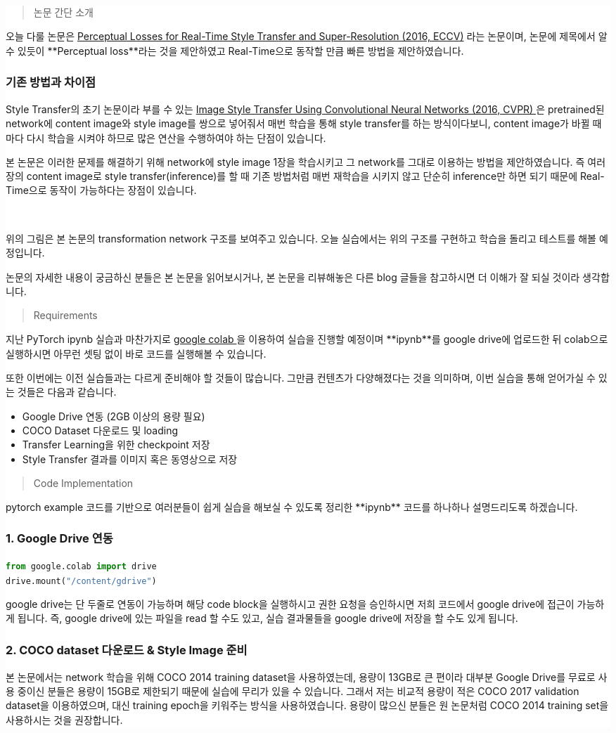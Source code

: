 <blockquote> 논문 간단 소개 </blockquote>
오늘 다룰 논문은 
<a href="https://arxiv.org/pdf/1603.08155.pdf" target="_blank"> Perceptual Losses for Real-Time Style Transfer and Super-Resolution (2016, ECCV)</a>
라는 논문이며, 논문에 제목에서 알 수 있듯이 **Perceptual loss**라는 것을 제안하였고 Real-Time으로 동작할 만큼 빠른 방법을 제안하였습니다.

### 기존 방법과 차이점
Style Transfer의 초기 논문이라 부를 수 있는 
<a href="https://www.cv-foundation.org/openaccess/content_cvpr_2016/papers/Gatys_Image_Style_Transfer_CVPR_2016_paper.pdf" target="_blank"> Image Style Transfer Using Convolutional Neural Networks (2016, CVPR) </a>
은 pretrained된 network에 content image와 style image를 쌍으로 넣어줘서 매번 학습을 통해 style transfer를 하는 방식이다보니, content image가 바뀔 때 마다 다시 학습을 시켜야 하므로 많은 연산을 수행하여야 하는 단점이 있습니다.

본 논문은 이러한 문제를 해결하기 위해 network에 style image 1장을 학습시키고 그 network를 그대로 이용하는 방법을 제안하였습니다.
즉 여러 장의 content image로 style transfer(inference)를 할 때 기존 방법처럼 매번 재학습을 시키지 않고 단순히 inference만 하면 되기 때문에 Real-Time으로 동작이 가능하다는 장점이 있습니다.

<figure>
	<img src="{{ '/assets/img/fast_style_transfer/1.PNG' | prepend: site.baseurl }}" alt="" width="500"> 
</figure>

위의 그림은 본 논문의 transformation network 구조를 보여주고 있습니다. 오늘 실습에서는 위의 구조를 구현하고 학습을 돌리고 테스트를 해볼 예정입니다.

논문의 자세한 내용이 궁금하신 분들은 본 논문을 읽어보시거나, 본 논문을 리뷰해놓은 다른 blog 글들을 참고하시면 더 이해가 잘 되실 것이라 생각합니다.

<blockquote> Requirements </blockquote>
지난 PyTorch ipynb 실습과 마찬가지로 
<a href=" https://colab.research.google.com/" target="_blank"> google colab </a>
을 이용하여 실습을 진행할 예정이며 **ipynb**를 google drive에 업로드한 뒤 colab으로 실행하시면 아무런 셋팅 없이 바로 코드를 실행해볼 수 있습니다.

또한 이번에는 이전 실습들과는 다르게 준비해야 할 것들이 많습니다. 
그만큼 컨텐츠가 다양해졌다는 것을 의미하며, 이번 실습을 통해 얻어가실 수 있는 것들은 다음과 같습니다.

- Google Drive 연동 (2GB 이상의 용량 필요)
- COCO Dataset 다운로드 및 loading
- Transfer Learning을 위한 checkpoint 저장
- Style Transfer 결과를 이미지 혹은 동영상으로 저장

<blockquote> Code Implementation </blockquote>
pytorch example 코드를 기반으로 여러분들이 쉽게 실습을 해보실 수 있도록 정리한 **ipynb** 코드를 하나하나 설명드리도록 하겠습니다.

### 1. Google Drive 연동
```python
from google.colab import drive
drive.mount("/content/gdrive")
```

google drive는 단 두줄로 연동이 가능하며 해당 code block을 실행하시고 권한 요청을 승인하시면 저희 코드에서 google drive에 접근이 가능하게 됩니다.
즉, google drive에 있는 파일을 read 할 수도 있고, 실습 결과물들을 google drive에 저장을 할 수도 있게 됩니다. 

### 2. COCO dataset 다운로드 & Style Image 준비
본 논문에서는 network 학습을 위해 COCO 2014 training dataset을 사용하였는데, 용량이 13GB로 큰 편이라 대부분 Google Drive를 무료로 사용 중이신 분들은 용량이 15GB로 제한되기 때문에 실습에 무리가 있을 수 있습니다.
그래서 저는 비교적 용량이 적은 COCO 2017 validation dataset을 이용하였으며, 대신 training epoch을 키워주는 방식을 사용하였습니다. 용량이 많으신 분들은 원 논문처럼 COCO 2014 training set을 사용하시는 것을 권장합니다.
